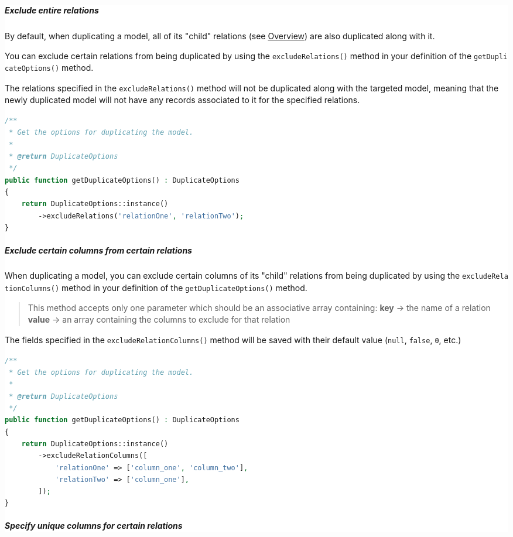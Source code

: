 ##### Exclude entire relations

By default, when duplicating a model, all of its "child" relations (see [Overview](#overview)) are also duplicated along with it.

You can exclude certain relations from being duplicated by using the `excludeRelations()` method in your definition of the `getDuplicateOptions()` method.

The relations specified in the `excludeRelations()` method will not be duplicated along with the targeted model, meaning that the newly duplicated model will not have any records associated to it for the specified relations.

```php
/**
 * Get the options for duplicating the model.
 *
 * @return DuplicateOptions
 */
public function getDuplicateOptions() : DuplicateOptions
{
    return DuplicateOptions::instance()
        ->excludeRelations('relationOne', 'relationTwo');
}
```

##### Exclude certain columns from certain relations

When duplicating a model, you can exclude certain columns of its "child" relations from being duplicated by using the `excludeRelationColumns()` method in your definition of the `getDuplicateOptions()` method.

> This method accepts only one parameter which should be an associative array containing:
>   **key** -> the name of a relation
>   **value** -> an array containing the columns to exclude for that relation

The fields specified in the `excludeRelationColumns()` method will be saved with their default value (`null`, `false`, `0`, etc.)

```php
/**
 * Get the options for duplicating the model.
 *
 * @return DuplicateOptions
 */
public function getDuplicateOptions() : DuplicateOptions
{
    return DuplicateOptions::instance()
        ->excludeRelationColumns([
            'relationOne' => ['column_one', 'column_two'],
            'relationTwo' => ['column_one'],
        ]);
}
```

##### Specify unique columns for certain relations
